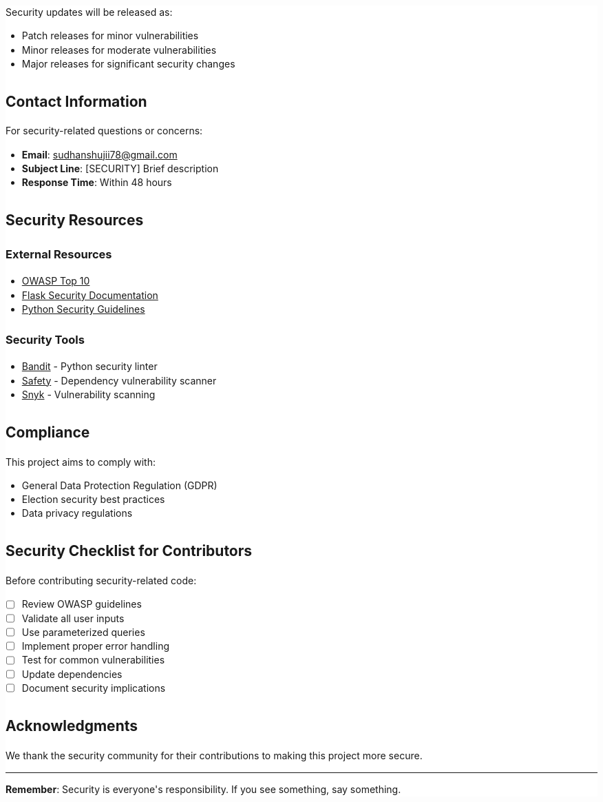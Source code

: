 Security updates will be released as:
- Patch releases for minor vulnerabilities
- Minor releases for moderate vulnerabilities  
- Major releases for significant security changes

## Contact Information

For security-related questions or concerns:
- **Email**: sudhanshujii78@gmail.com
- **Subject Line**: [SECURITY] Brief description
- **Response Time**: Within 48 hours

## Security Resources

### External Resources
- [OWASP Top 10](https://owasp.org/www-project-top-ten/)
- [Flask Security Documentation](https://flask.palletsprojects.com/en/2.0.x/security/)
- [Python Security Guidelines](https://python.org/dev/security/)

### Security Tools
- [Bandit](https://bandit.readthedocs.io/) - Python security linter
- [Safety](https://pyup.io/safety/) - Dependency vulnerability scanner
- [Snyk](https://snyk.io/) - Vulnerability scanning

## Compliance

This project aims to comply with:
- General Data Protection Regulation (GDPR)
- Election security best practices
- Data privacy regulations

## Security Checklist for Contributors

Before contributing security-related code:

- [ ] Review OWASP guidelines
- [ ] Validate all user inputs
- [ ] Use parameterized queries
- [ ] Implement proper error handling
- [ ] Test for common vulnerabilities
- [ ] Update dependencies
- [ ] Document security implications

## Acknowledgments

We thank the security community for their contributions to making this project more secure.

---

**Remember**: Security is everyone's responsibility. If you see something, say something.
